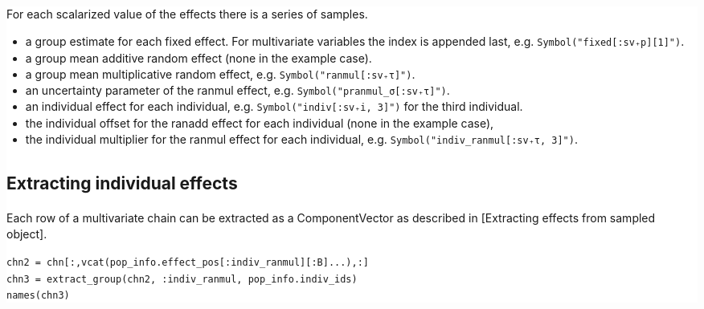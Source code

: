 For each scalarized value of the effects there is a series of samples.
- a group estimate for each fixed effect. For multivariate variables
  the index is appended last, e.g. `Symbol("fixed[:sv₊p][1]")`.
- a group mean additive random effect (none in the example case).
- a group mean multiplicative random effect, e.g. `Symbol("ranmul[:sv₊τ]")`.
- an uncertainty parameter of the ranmul effect, e.g. `Symbol("pranmul_σ[:sv₊τ]")`.
- an individual effect for each individual, e.g. `Symbol("indiv[:sv₊i, 3]")` 
  for the third individual.
- the individual offset for the ranadd effect for each individual (none in the example case),
- the individual multiplier for the ranmul effect for each individual,
  e.g. `Symbol("indiv_ranmul[:sv₊τ, 3]")`.

## Extracting individual effects 

Each row of a multivariate chain can be extracted as a ComponentVector
as described in [Extracting effects from sampled object].

```@example doc
chn2 = chn[:,vcat(pop_info.effect_pos[:indiv_ranmul][:B]...),:]
chn3 = extract_group(chn2, :indiv_ranmul, pop_info.indiv_ids)
names(chn3)
```











